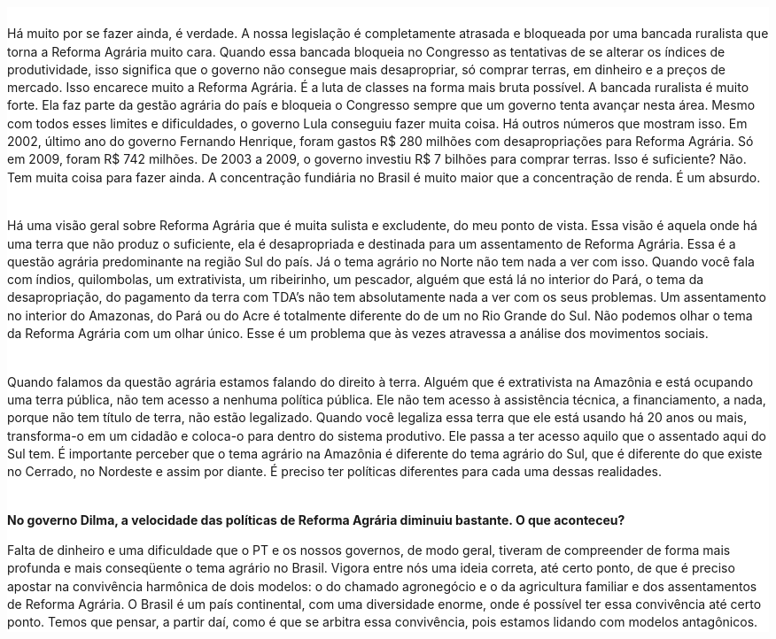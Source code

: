 <p><br />
H&aacute; muito por se fazer ainda, &eacute; verdade. A nossa legisla&ccedil;&atilde;o &eacute; completamente atrasada e bloqueada por uma bancada ruralista que torna a Reforma Agr&aacute;ria muito cara. Quando essa bancada bloqueia no Congresso as tentativas de se alterar os &iacute;ndices de produtividade, isso significa que o governo n&atilde;o consegue mais desapropriar, s&oacute; comprar terras, em dinheiro e a pre&ccedil;os de mercado. Isso encarece muito a Reforma Agr&aacute;ria. &Eacute; a luta de classes na forma mais bruta poss&iacute;vel. A bancada ruralista &eacute; muito forte. Ela faz parte da gest&atilde;o agr&aacute;ria do pa&iacute;s e bloqueia o Congresso sempre que um governo tenta avan&ccedil;ar nesta &aacute;rea. Mesmo com todos esses limites e dificuldades, o governo Lula conseguiu fazer muita coisa. H&aacute; outros n&uacute;meros que mostram isso. Em 2002, &uacute;ltimo ano do governo Fernando Henrique, foram gastos R$ 280 milh&otilde;es com desapropria&ccedil;&otilde;es para Reforma Agr&aacute;ria. S&oacute; em 2009, foram R$ 742 milh&otilde;es. De 2003 a 2009, o governo investiu R$ 7 bilh&otilde;es para comprar terras. Isso &eacute; suficiente? N&atilde;o. Tem muita coisa para fazer ainda. A concentra&ccedil;&atilde;o fundi&aacute;ria no Brasil &eacute; muito maior que a concentra&ccedil;&atilde;o de renda. &Eacute; um absurdo.</p>

<p><br />
H&aacute; uma vis&atilde;o geral sobre Reforma Agr&aacute;ria que &eacute; muita sulista e excludente, do meu ponto de vista. Essa vis&atilde;o &eacute; aquela onde h&aacute; uma terra que n&atilde;o produz o suficiente, ela &eacute; desapropriada e destinada para um assentamento de Reforma Agr&aacute;ria. Essa &eacute; a quest&atilde;o agr&aacute;ria predominante na regi&atilde;o Sul do pa&iacute;s. J&aacute; o tema agr&aacute;rio no Norte n&atilde;o tem nada a ver com isso. Quando voc&ecirc; fala com &iacute;ndios, quilombolas, um extrativista, um ribeirinho, um pescador, algu&eacute;m que est&aacute; l&aacute; no interior do Par&aacute;, o tema da desapropria&ccedil;&atilde;o, do pagamento da terra com TDA&rsquo;s n&atilde;o tem absolutamente nada a ver com os seus problemas. Um assentamento no interior do Amazonas, do Par&aacute; ou do Acre &eacute; totalmente diferente do de um no Rio Grande do Sul. N&atilde;o podemos olhar o tema da Reforma Agr&aacute;ria com um olhar &uacute;nico. Esse &eacute; um problema que &agrave;s vezes atravessa a an&aacute;lise dos movimentos sociais.</p>

<p><br />
Quando falamos da quest&atilde;o agr&aacute;ria estamos falando do direito &agrave; terra. Algu&eacute;m que &eacute; extrativista na Amaz&ocirc;nia e est&aacute; ocupando uma terra p&uacute;blica, n&atilde;o tem acesso a nenhuma pol&iacute;tica p&uacute;blica. Ele n&atilde;o tem acesso &agrave; assist&ecirc;ncia t&eacute;cnica, a financiamento, a nada, porque n&atilde;o tem t&iacute;tulo de terra, n&atilde;o est&atilde;o legalizado. Quando voc&ecirc; legaliza essa terra que ele est&aacute; usando h&aacute; 20 anos ou mais, transforma-o em um cidad&atilde;o e coloca-o para dentro do sistema produtivo. Ele passa a ter acesso aquilo que o assentado aqui do Sul tem. &Eacute; importante perceber que o tema agr&aacute;rio na Amaz&ocirc;nia &eacute; diferente do tema agr&aacute;rio do Sul, que &eacute; diferente do que existe no Cerrado, no Nordeste e assim por diante. &Eacute; preciso ter pol&iacute;ticas diferentes para cada uma dessas realidades.</p>

<p><br />
<b>No governo Dilma, a velocidade das pol&iacute;ticas de Reforma Agr&aacute;ria diminuiu bastante. O que aconteceu?</b></p>

<p>Falta de dinheiro e uma dificuldade que o PT e os nossos governos, de modo geral, tiveram de compreender de forma mais profunda e mais conseq&uuml;ente o tema agr&aacute;rio no Brasil. Vigora entre n&oacute;s uma ideia correta, at&eacute; certo ponto, de que &eacute; preciso apostar na conviv&ecirc;ncia harm&ocirc;nica de dois modelos: o do chamado agroneg&oacute;cio e o da agricultura familiar e dos assentamentos de Reforma Agr&aacute;ria. O Brasil &eacute; um pa&iacute;s continental, com uma diversidade enorme, onde &eacute; poss&iacute;vel ter essa conviv&ecirc;ncia at&eacute; certo ponto. Temos que pensar, a partir da&iacute;, como &eacute; que se arbitra essa conviv&ecirc;ncia, pois estamos lidando com modelos antag&ocirc;nicos.</p>
